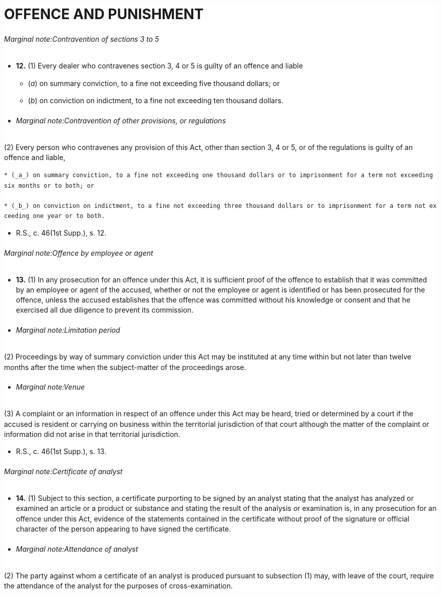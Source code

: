 # OFFENCE AND PUNISHMENT

###### Marginal note:Contravention of sections 3 to 5

  * **12.** (1) Every dealer who contravenes section 3, 4 or 5 is guilty of an offence and liable

    * (_a_) on summary conviction, to a fine not exceeding five thousand dollars; or

    * (_b_) on conviction on indictment, to a fine not exceeding ten thousand dollars.

  * ###### Marginal note:Contravention of other provisions, or regulations

(2) Every person who contravenes any provision of this Act, other than section
3, 4 or 5, or of the regulations is guilty of an offence and liable,

    * (_a_) on summary conviction, to a fine not exceeding one thousand dollars or to imprisonment for a term not exceeding six months or to both; or

    * (_b_) on conviction on indictment, to a fine not exceeding three thousand dollars or to imprisonment for a term not exceeding one year or to both.

  * R.S., c. 46(1st Supp.), s. 12.

###### Marginal note:Offence by employee or agent

  * **13.** (1) In any prosecution for an offence under this Act, it is sufficient proof of the offence to establish that it was committed by an employee or agent of the accused, whether or not the employee or agent is identified or has been prosecuted for the offence, unless the accused establishes that the offence was committed without his knowledge or consent and that he exercised all due diligence to prevent its commission.

  * ###### Marginal note:Limitation period

(2) Proceedings by way of summary conviction under this Act may be instituted
at any time within but not later than twelve months after the time when the
subject-matter of the proceedings arose.

  * ###### Marginal note:Venue

(3) A complaint or an information in respect of an offence under this Act may
be heard, tried or determined by a court if the accused is resident or
carrying on business within the territorial jurisdiction of that court
although the matter of the complaint or information did not arise in that
territorial jurisdiction.

  * R.S., c. 46(1st Supp.), s. 13.

###### Marginal note:Certificate of analyst

  * **14.** (1) Subject to this section, a certificate purporting to be signed by an analyst stating that the analyst has analyzed or examined an article or a product or substance and stating the result of the analysis or examination is, in any prosecution for an offence under this Act, evidence of the statements contained in the certificate without proof of the signature or official character of the person appearing to have signed the certificate.

  * ###### Marginal note:Attendance of analyst

(2) The party against whom a certificate of an analyst is produced pursuant to
subsection (1) may, with leave of the court, require the attendance of the
analyst for the purposes of cross-examination.
